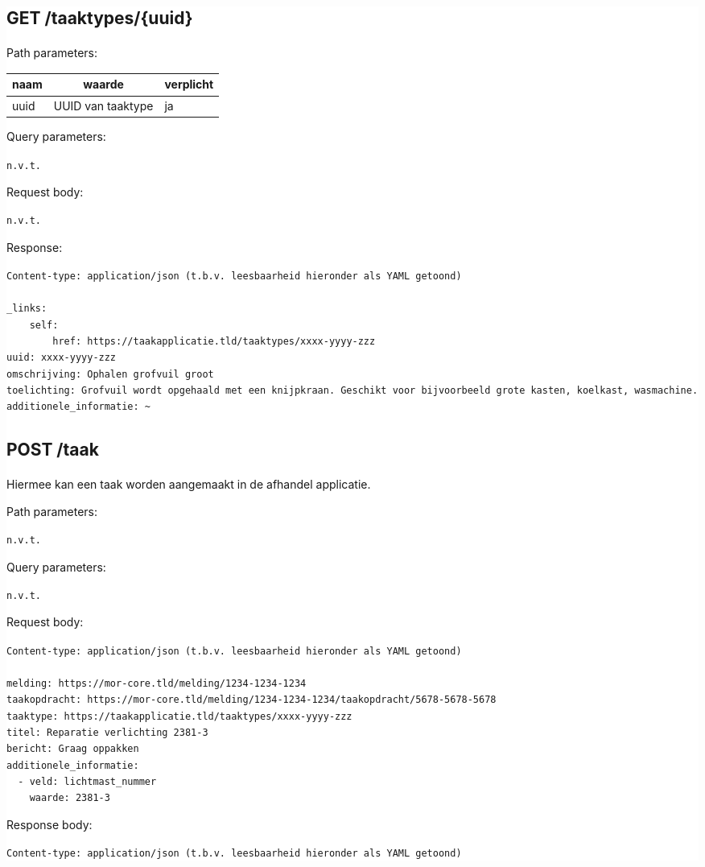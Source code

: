 ## GET /taaktypes/{uuid}

Path parameters:

| naam | waarde | verplicht |
| ---- | ------ | --------- |
| uuid | UUID van taaktype | ja |

Query parameters:

    n.v.t.

Request body:

    n.v.t.

Response:

    Content-type: application/json (t.b.v. leesbaarheid hieronder als YAML getoond)

    _links:
        self:
            href: https://taakapplicatie.tld/taaktypes/xxxx-yyyy-zzz
    uuid: xxxx-yyyy-zzz
    omschrijving: Ophalen grofvuil groot
    toelichting: Grofvuil wordt opgehaald met een knijpkraan. Geschikt voor bijvoorbeeld grote kasten, koelkast, wasmachine.
    additionele_informatie: ~

## POST /taak

Hiermee kan een taak worden aangemaakt in de afhandel applicatie.

Path parameters:

    n.v.t.

Query parameters:

    n.v.t.

Request body:

    Content-type: application/json (t.b.v. leesbaarheid hieronder als YAML getoond)

    melding: https://mor-core.tld/melding/1234-1234-1234
    taakopdracht: https://mor-core.tld/melding/1234-1234-1234/taakopdracht/5678-5678-5678
    taaktype: https://taakapplicatie.tld/taaktypes/xxxx-yyyy-zzz
    titel: Reparatie verlichting 2381-3
    bericht: Graag oppakken
    additionele_informatie:
      - veld: lichtmast_nummer
        waarde: 2381-3

Response body:

    Content-type: application/json (t.b.v. leesbaarheid hieronder als YAML getoond)
